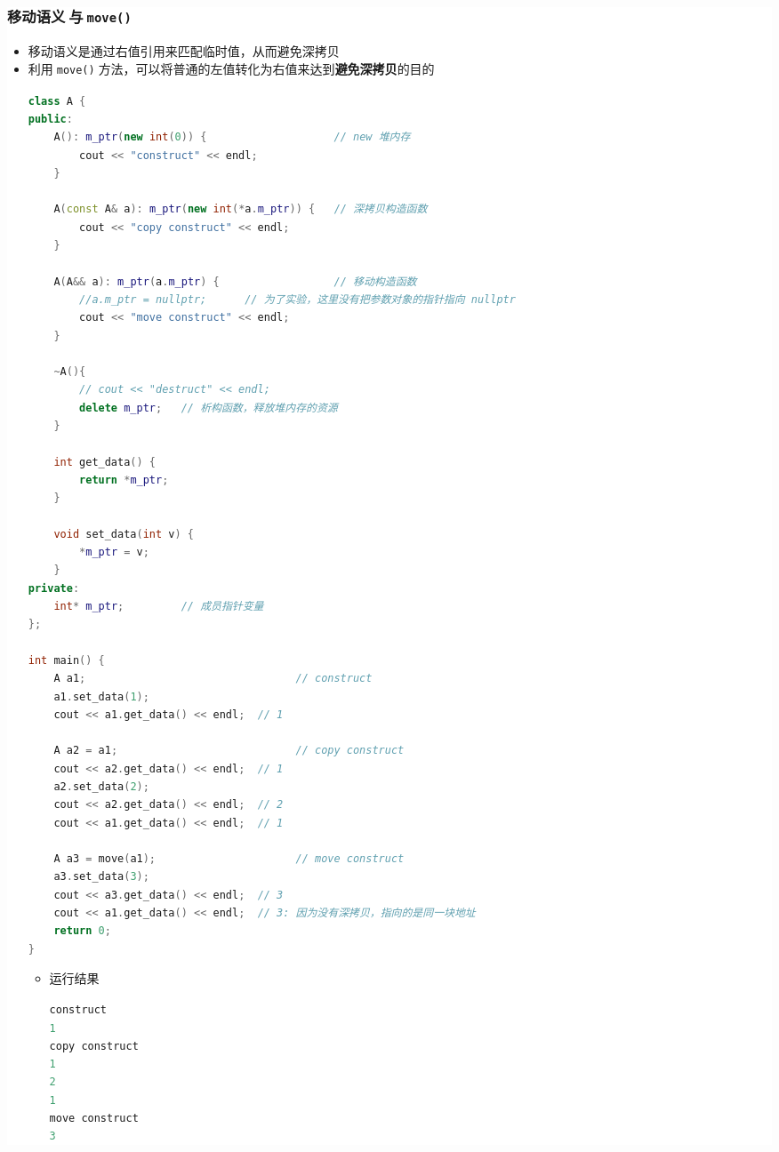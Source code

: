 
### 移动语义 与 `move()`
- 移动语义是通过右值引用来匹配临时值，从而避免深拷贝
- 利用 `move()` 方法，可以将普通的左值转化为右值来达到**避免深拷贝**的目的
  ```Cpp
  class A {
  public:
      A(): m_ptr(new int(0)) {                    // new 堆内存
          cout << "construct" << endl;
      }

      A(const A& a): m_ptr(new int(*a.m_ptr)) {   // 深拷贝构造函数
          cout << "copy construct" << endl;
      }

      A(A&& a): m_ptr(a.m_ptr) {                  // 移动构造函数
          //a.m_ptr = nullptr;      // 为了实验，这里没有把参数对象的指针指向 nullptr
          cout << "move construct" << endl;
      }

      ~A(){
          // cout << "destruct" << endl;
          delete m_ptr;   // 析构函数，释放堆内存的资源
      }

      int get_data() {
          return *m_ptr;
      }

      void set_data(int v) {
          *m_ptr = v;
      }
  private:
      int* m_ptr;         // 成员指针变量
  };

  int main() {
      A a1;                                 // construct
      a1.set_data(1);
      cout << a1.get_data() << endl;  // 1
      
      A a2 = a1;                            // copy construct
      cout << a2.get_data() << endl;  // 1
      a2.set_data(2);
      cout << a2.get_data() << endl;  // 2
      cout << a1.get_data() << endl;  // 1

      A a3 = move(a1);                      // move construct
      a3.set_data(3);
      cout << a3.get_data() << endl;  // 3
      cout << a1.get_data() << endl;  // 3: 因为没有深拷贝，指向的是同一块地址
      return 0;
  }
  ```
  - 运行结果
    ```Cpp
    construct
    1
    copy construct
    1
    2
    1
    move construct
    3